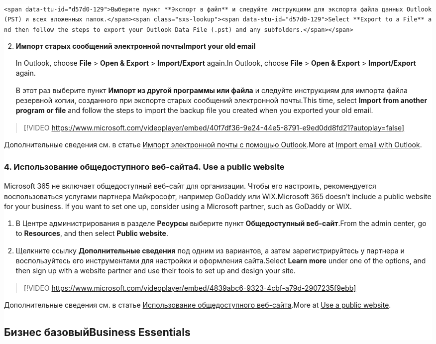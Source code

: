     <span data-ttu-id="d57d0-129">Выберите пункт **Экспорт в файл** и следуйте инструкциям для экспорта файла данных Outlook (PST) и всех вложенных папок.</span><span class="sxs-lookup"><span data-stu-id="d57d0-129">Select **Export to a File** and then follow the steps to export your Outlook Data File (.pst) and any subfolders.</span></span>

2. <span data-ttu-id="d57d0-130">**Импорт старых сообщений электронной почты**</span><span class="sxs-lookup"><span data-stu-id="d57d0-130">**Import your old email**</span></span>

    <span data-ttu-id="d57d0-131">In Outlook, choose **File** \> **Open &amp; Export** \> **Import/Export** again.</span><span class="sxs-lookup"><span data-stu-id="d57d0-131">In Outlook, choose **File** \> **Open &amp; Export** \> **Import/Export** again.</span></span>

    <span data-ttu-id="d57d0-132">В этот раз выберите пункт **Импорт из другой программы или файла** и следуйте инструкциям для импорта файла резервной копии, созданного при экспорте старых сообщений электронной почты.</span><span class="sxs-lookup"><span data-stu-id="d57d0-132">This time, select **Import from another program or file** and follow the steps to import the backup file you created when you exported your old email.</span></span>

> [!VIDEO https://www.microsoft.com/videoplayer/embed/40f7df36-9e24-44e5-8791-e9ed0dd8fd21?autoplay=false]
  
<span data-ttu-id="d57d0-133">Дополнительные сведения см. в статье [Импорт электронной почты с помощью Outlook](https://support.office.com/article/6a3771d4-4c1d-4a25-92a6-0b8e476335de.aspx).</span><span class="sxs-lookup"><span data-stu-id="d57d0-133">More at [Import email with Outlook](https://support.office.com/article/6a3771d4-4c1d-4a25-92a6-0b8e476335de.aspx).</span></span>
  
### <a name="4-use-a-public-website"></a><span data-ttu-id="d57d0-134">4. Использование общедоступного веб-сайта</span><span class="sxs-lookup"><span data-stu-id="d57d0-134">4. Use a public website</span></span>

<span data-ttu-id="d57d0-p103">Microsoft 365 не включает общедоступный веб-сайт для организации. Чтобы его настроить, рекомендуется воспользоваться услугами партнера Майкрософт, например GoDaddy или WIX.</span><span class="sxs-lookup"><span data-stu-id="d57d0-p103">Microsoft 365 doesn't include a public website for your business. If you want to set one up, consider using a Microsoft partner, such as GoDaddy or WIX.</span></span>
  
1. <span data-ttu-id="d57d0-137">В Центре администрирования в разделе **Ресурсы** выберите пункт **Общедоступный веб-сайт**.</span><span class="sxs-lookup"><span data-stu-id="d57d0-137">From the admin center, go to **Resources**, and then select **Public website**.</span></span>

2. <span data-ttu-id="d57d0-138">Щелкните ссылку **Дополнительные сведения** под одним из вариантов, а затем зарегистрируйтесь у партнера и воспользуйтесь его инструментами для настройки и оформления сайта.</span><span class="sxs-lookup"><span data-stu-id="d57d0-138">Select **Learn more** under one of the options, and then sign up with a website partner and use their tools to set up and design your site.</span></span>

> [!VIDEO https://www.microsoft.com/videoplayer/embed/4839abc6-9323-4cbf-a79d-2907235f9ebb]

<span data-ttu-id="d57d0-139">Дополнительные сведения см. в статье [Использование общедоступного веб-сайта](https://support.office.com/article/3325d50e-d131-403c-a278-7f3296fe33a9.aspx).</span><span class="sxs-lookup"><span data-stu-id="d57d0-139">More at [Use a public website](https://support.office.com/article/3325d50e-d131-403c-a278-7f3296fe33a9.aspx).</span></span>
  
## <a name="business-essentials"></a><span data-ttu-id="d57d0-140">Бизнес базовый</span><span class="sxs-lookup"><span data-stu-id="d57d0-140">Business Essentials</span></span>
  